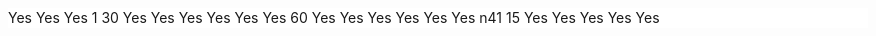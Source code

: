 <td>Yes</td>
<td>Yes</td>
<td>Yes</td>
<td></td>
<td></td>
<td></td>
<td></td>
<td></td>
<td>1</td>
</tr>
<tr class="even">
<td></td>
<td></td>
<td></td>
<td>30</td>
<td></td>
<td>Yes</td>
<td>Yes</td>
<td>Yes</td>
<td>Yes</td>
<td>Yes</td>
<td>Yes</td>
<td></td>
<td></td>
<td></td>
<td></td>
<td></td>
<td></td>
</tr>
<tr class="odd">
<td></td>
<td></td>
<td></td>
<td>60</td>
<td></td>
<td>Yes</td>
<td>Yes</td>
<td>Yes</td>
<td>Yes</td>
<td>Yes</td>
<td>Yes</td>
<td></td>
<td></td>
<td></td>
<td></td>
<td></td>
<td></td>
</tr>
<tr class="even">
<td></td>
<td></td>
<td>n41</td>
<td>15</td>
<td></td>
<td>Yes</td>
<td>Yes</td>
<td>Yes</td>
<td></td>
<td></td>
<td>Yes</td>
<td>Yes</td>
<td></td>
<td></td>
<td></td>
